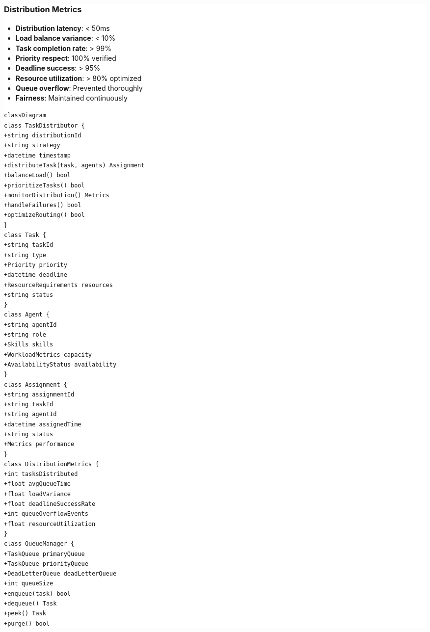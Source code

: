 ### Distribution Metrics
- **Distribution latency**: < 50ms
- **Load balance variance**: < 10%
- **Task completion rate**: > 99%
- **Priority respect**: 100% verified
- **Deadline success**: > 95%
- **Resource utilization**: > 80% optimized
- **Queue overflow**: Prevented thoroughly
- **Fairness**: Maintained continuously

```mermaid
classDiagram
class TaskDistributor {
+string distributionId
+string strategy
+datetime timestamp
+distributeTask(task, agents) Assignment
+balanceLoad() bool
+prioritizeTasks() bool
+monitorDistribution() Metrics
+handleFailures() bool
+optimizeRouting() bool
}
class Task {
+string taskId
+string type
+Priority priority
+datetime deadline
+ResourceRequirements resources
+string status
}
class Agent {
+string agentId
+string role
+Skills skills
+WorkloadMetrics capacity
+AvailabilityStatus availability
}
class Assignment {
+string assignmentId
+string taskId
+string agentId
+datetime assignedTime
+string status
+Metrics performance
}
class DistributionMetrics {
+int tasksDistributed
+float avgQueueTime
+float loadVariance
+float deadlineSuccessRate
+int queueOverflowEvents
+float resourceUtilization
}
class QueueManager {
+TaskQueue primaryQueue
+TaskQueue priorityQueue
+DeadLetterQueue deadLetterQueue
+int queueSize
+enqueue(task) bool
+dequeue() Task
+peek() Task
+purge() bool
```